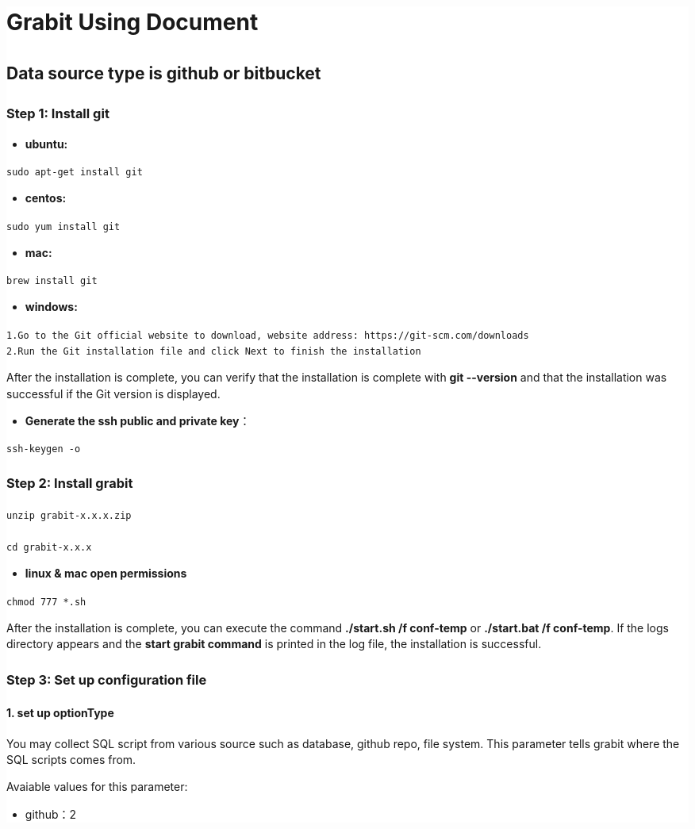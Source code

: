 # Grabit Using Document

## Data source type is github or bitbucket
### Step 1: Install git
- **ubuntu:** 
````
sudo apt-get install git
````
- **centos:** 
````
sudo yum install git
````
- **mac:** 
````
brew install git
````
- **windows:** 
````
1.Go to the Git official website to download, website address: https://git-scm.com/downloads
2.Run the Git installation file and click Next to finish the installation
````
After the installation is complete, you can verify that the installation is complete with **git --version** and that the installation was successful if the Git version is displayed.

- **Generate the ssh public and private key**：
````
ssh-keygen -o
````
### Step 2: Install grabit
````
unzip grabit-x.x.x.zip

cd grabit-x.x.x
````
- **linux & mac open permissions** 
````
chmod 777 *.sh
````
After the installation is complete, you can execute the command **./start.sh /f conf-temp** or **./start.bat /f conf-temp**. If the logs directory appears and the **start grabit command** is printed in the log file, the installation is successful.

### Step 3: Set up configuration file

#### 1. set up optionType

You may collect SQL script from various source such as database, github repo, file system. This parameter tells grabit where the SQL scripts comes from.

Avaiable values for this parameter:

- github：2

